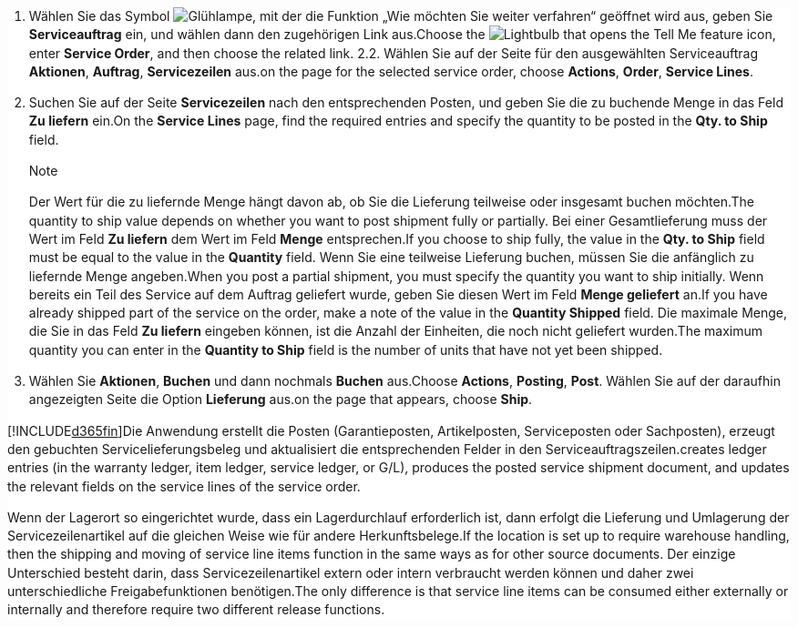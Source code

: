 1. <span data-ttu-id="7e48e-186">Wählen Sie das Symbol ![Glühlampe, mit der die Funktion „Wie möchten Sie weiter verfahren“ geöffnet wird](media/ui-search/search_small.png "Wie möchten Sie weiter verfahren?") aus, geben Sie **Serviceauftrag** ein, und wählen dann den zugehörigen Link aus.</span><span class="sxs-lookup"><span data-stu-id="7e48e-186">Choose the ![Lightbulb that opens the Tell Me feature](media/ui-search/search_small.png "Tell me what you want to do") icon, enter **Service Order**, and then choose the related link.</span></span> <span data-ttu-id="7e48e-187">2.</span><span class="sxs-lookup"><span data-stu-id="7e48e-187">2.</span></span> <span data-ttu-id="7e48e-188">Wählen Sie auf der Seite für den ausgewählten Serviceauftrag **Aktionen**, **Auftrag**, **Servicezeilen** aus.</span><span class="sxs-lookup"><span data-stu-id="7e48e-188">on the page for the selected service order, choose **Actions**, **Order**, **Service Lines**.</span></span>  
3. <span data-ttu-id="7e48e-189">Suchen Sie auf der Seite **Servicezeilen** nach den entsprechenden Posten, und geben Sie die zu buchende Menge in das Feld **Zu liefern** ein.</span><span class="sxs-lookup"><span data-stu-id="7e48e-189">On the **Service Lines** page, find the required entries and specify the quantity to be posted in the **Qty. to Ship** field.</span></span>  
  
   > [!NOTE]  
   >  <span data-ttu-id="7e48e-190">Der Wert für die zu liefernde Menge hängt davon ab, ob Sie die Lieferung teilweise oder insgesamt buchen möchten.</span><span class="sxs-lookup"><span data-stu-id="7e48e-190">The quantity to ship value depends on whether you want to post shipment fully or partially.</span></span> <span data-ttu-id="7e48e-191">Bei einer Gesamtlieferung muss der Wert im Feld **Zu liefern** dem Wert im Feld **Menge** entsprechen.</span><span class="sxs-lookup"><span data-stu-id="7e48e-191">If you choose to ship fully, the value in the **Qty. to Ship** field must be equal to the value in the **Quantity** field.</span></span> <span data-ttu-id="7e48e-192">Wenn Sie eine teilweise Lieferung buchen, müssen Sie die anfänglich zu liefernde Menge angeben.</span><span class="sxs-lookup"><span data-stu-id="7e48e-192">When you post a partial shipment, you must specify the quantity you want to ship initially.</span></span> <span data-ttu-id="7e48e-193">Wenn bereits ein Teil des Service auf dem Auftrag geliefert wurde, geben Sie diesen Wert im Feld **Menge geliefert** an.</span><span class="sxs-lookup"><span data-stu-id="7e48e-193">If you have already shipped part of the service on the order, make a note of the value in the **Quantity Shipped** field.</span></span> <span data-ttu-id="7e48e-194">Die maximale Menge, die Sie in das Feld **Zu liefern** eingeben können, ist die Anzahl der Einheiten, die noch nicht geliefert wurden.</span><span class="sxs-lookup"><span data-stu-id="7e48e-194">The maximum quantity you can enter in the **Quantity to Ship** field is the number of units that have not yet been shipped.</span></span>  
  
4. <span data-ttu-id="7e48e-195">Wählen Sie **Aktionen**, **Buchen** und dann nochmals **Buchen** aus.</span><span class="sxs-lookup"><span data-stu-id="7e48e-195">Choose **Actions**, **Posting**, **Post**.</span></span> <span data-ttu-id="7e48e-196">Wählen Sie auf der daraufhin angezeigten Seite die Option **Lieferung** aus.</span><span class="sxs-lookup"><span data-stu-id="7e48e-196">on the page that appears, choose **Ship**.</span></span>  
  
[!INCLUDE[d365fin](includes/d365fin_md.md)]<span data-ttu-id="7e48e-197">Die Anwendung erstellt die Posten (Garantieposten, Artikelposten, Serviceposten oder Sachposten), erzeugt den gebuchten Servicelieferungsbeleg und aktualisiert die entsprechenden Felder in den Serviceauftragszeilen.</span><span class="sxs-lookup"><span data-stu-id="7e48e-197">creates ledger entries (in the warranty ledger, item ledger, service ledger, or G/L), produces the posted service shipment document, and updates the relevant fields on the service lines of the service order.</span></span>  
  
<span data-ttu-id="7e48e-198">Wenn der Lagerort so eingerichtet wurde, dass ein Lagerdurchlauf erforderlich ist, dann erfolgt die Lieferung und Umlagerung der Servicezeilenartikel auf die gleichen Weise wie für andere Herkunftsbelege.</span><span class="sxs-lookup"><span data-stu-id="7e48e-198">If the location is set up to require warehouse handling, then the shipping and moving of service line items function in the same ways as for other source documents.</span></span> <span data-ttu-id="7e48e-199">Der einzige Unterschied besteht darin, dass Servicezeilenartikel extern oder intern verbraucht werden können und daher zwei unterschiedliche Freigabefunktionen benötigen.</span><span class="sxs-lookup"><span data-stu-id="7e48e-199">The only difference is that service line items can be consumed either externally or internally and therefore require two different release functions.</span></span>  
  